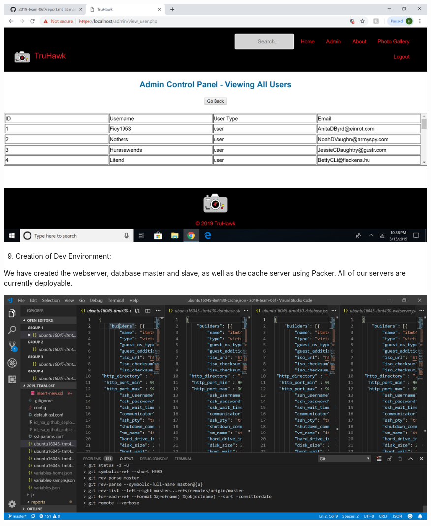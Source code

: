   ![admin2](images/admin2.png "Admin 2")

9. Creation of Dev Environment:

  <p> We have created the webserver, database master and slave, as well as the cache server using Packer. All of our servers are currently deployable. </p>

  ![devenv](images/devenv.png "Dev Environment")
